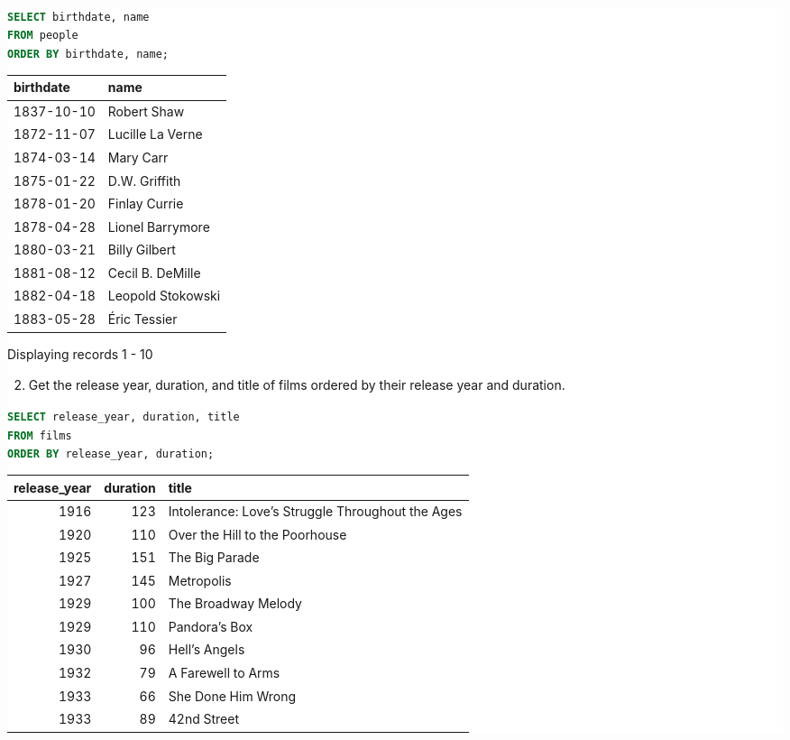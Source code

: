 ``` sql
SELECT birthdate, name
FROM people
ORDER BY birthdate, name;
```

| birthdate  | name              |
|:-----------|:------------------|
| 1837-10-10 | Robert Shaw       |
| 1872-11-07 | Lucille La Verne  |
| 1874-03-14 | Mary Carr         |
| 1875-01-22 | D.W. Griffith     |
| 1878-01-20 | Finlay Currie     |
| 1878-04-28 | Lionel Barrymore  |
| 1880-03-21 | Billy Gilbert     |
| 1881-08-12 | Cecil B. DeMille  |
| 1882-04-18 | Leopold Stokowski |
| 1883-05-28 | Éric Tessier      |

Displaying records 1 - 10

2.  Get the release year, duration, and title of films ordered by their
    release year and duration.

``` sql
SELECT release_year, duration, title
FROM films
ORDER BY release_year, duration;
```

| release_year | duration | title                                            |
|-------------:|---------:|:-------------------------------------------------|
|         1916 |      123 | Intolerance: Love’s Struggle Throughout the Ages |
|         1920 |      110 | Over the Hill to the Poorhouse                   |
|         1925 |      151 | The Big Parade                                   |
|         1927 |      145 | Metropolis                                       |
|         1929 |      100 | The Broadway Melody                              |
|         1929 |      110 | Pandora’s Box                                    |
|         1930 |       96 | Hell’s Angels                                    |
|         1932 |       79 | A Farewell to Arms                               |
|         1933 |       66 | She Done Him Wrong                               |
|         1933 |       89 | 42nd Street                                      |
